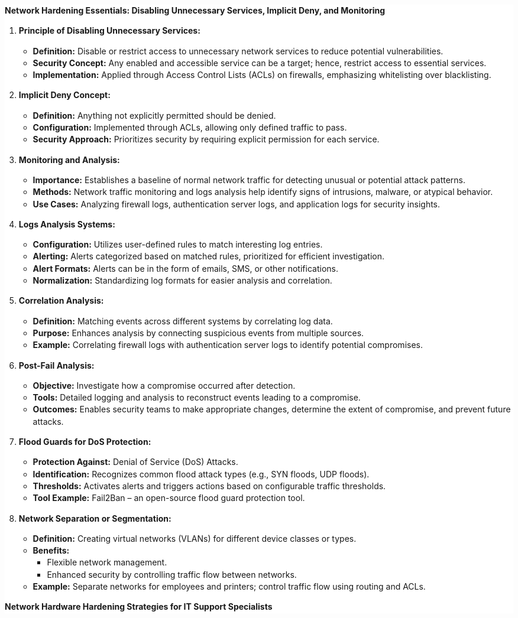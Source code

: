   

**Network Hardening Essentials: Disabling Unnecessary Services, Implicit Deny, and Monitoring**

1. **Principle of Disabling Unnecessary Services:**
    - **Definition:** Disable or restrict access to unnecessary network services to reduce potential vulnerabilities.
    - **Security Concept:** Any enabled and accessible service can be a target; hence, restrict access to essential services.
    - **Implementation:** Applied through Access Control Lists (ACLs) on firewalls, emphasizing whitelisting over blacklisting.
2. **Implicit Deny Concept:**
    - **Definition:** Anything not explicitly permitted should be denied.
    - **Configuration:** Implemented through ACLs, allowing only defined traffic to pass.
    - **Security Approach:** Prioritizes security by requiring explicit permission for each service.
3. **Monitoring and Analysis:**
    - **Importance:** Establishes a baseline of normal network traffic for detecting unusual or potential attack patterns.
    - **Methods:** Network traffic monitoring and logs analysis help identify signs of intrusions, malware, or atypical behavior.
    - **Use Cases:** Analyzing firewall logs, authentication server logs, and application logs for security insights.
4. **Logs Analysis Systems:**
    - **Configuration:** Utilizes user-defined rules to match interesting log entries.
    - **Alerting:** Alerts categorized based on matched rules, prioritized for efficient investigation.
    - **Alert Formats:** Alerts can be in the form of emails, SMS, or other notifications.
    - **Normalization:** Standardizing log formats for easier analysis and correlation.
5. **Correlation Analysis:**
    - **Definition:** Matching events across different systems by correlating log data.
    - **Purpose:** Enhances analysis by connecting suspicious events from multiple sources.
    - **Example:** Correlating firewall logs with authentication server logs to identify potential compromises.
6. **Post-Fail Analysis:**
    - **Objective:** Investigate how a compromise occurred after detection.
    - **Tools:** Detailed logging and analysis to reconstruct events leading to a compromise.
    - **Outcomes:** Enables security teams to make appropriate changes, determine the extent of compromise, and prevent future attacks.
7. **Flood Guards for DoS Protection:**
    - **Protection Against:** Denial of Service (DoS) Attacks.
    - **Identification:** Recognizes common flood attack types (e.g., SYN floods, UDP floods).
    - **Thresholds:** Activates alerts and triggers actions based on configurable traffic thresholds.
    - **Tool Example:** Fail2Ban – an open-source flood guard protection tool.
8. **Network Separation or Segmentation:**
    
    - **Definition:** Creating virtual networks (VLANs) for different device classes or types.
    - **Benefits:**
        - Flexible network management.
        - Enhanced security by controlling traffic flow between networks.
    - **Example:** Separate networks for employees and printers; control traffic flow using routing and ACLs.
    
      
    

**Network Hardware Hardening Strategies for IT Support Specialists**
